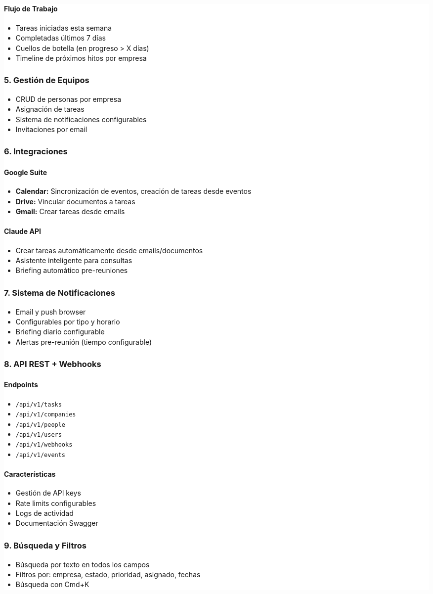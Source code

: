 #### Flujo de Trabajo
- Tareas iniciadas esta semana
- Completadas últimos 7 días
- Cuellos de botella (en progreso > X días)
- Timeline de próximos hitos por empresa

### 5. Gestión de Equipos
- CRUD de personas por empresa
- Asignación de tareas
- Sistema de notificaciones configurables
- Invitaciones por email

### 6. Integraciones

#### Google Suite
- **Calendar:** Sincronización de eventos, creación de tareas desde eventos
- **Drive:** Vincular documentos a tareas
- **Gmail:** Crear tareas desde emails

#### Claude API
- Crear tareas automáticamente desde emails/documentos
- Asistente inteligente para consultas
- Briefing automático pre-reuniones

### 7. Sistema de Notificaciones
- Email y push browser
- Configurables por tipo y horario
- Briefing diario configurable
- Alertas pre-reunión (tiempo configurable)

### 8. API REST + Webhooks

#### Endpoints
- `/api/v1/tasks`
- `/api/v1/companies`
- `/api/v1/people`
- `/api/v1/users`
- `/api/v1/webhooks`
- `/api/v1/events`

#### Características
- Gestión de API keys
- Rate limits configurables
- Logs de actividad
- Documentación Swagger

### 9. Búsqueda y Filtros
- Búsqueda por texto en todos los campos
- Filtros por: empresa, estado, prioridad, asignado, fechas
- Búsqueda con Cmd+K
